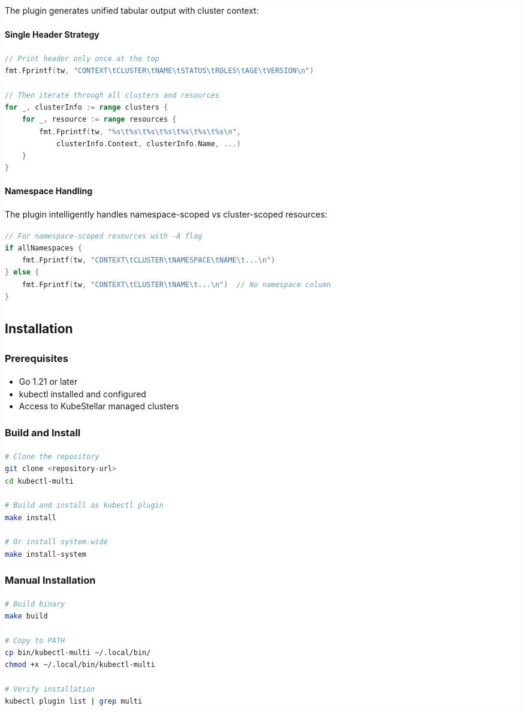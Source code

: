 The plugin generates unified tabular output with cluster context:

#### **Single Header Strategy**
```go
// Print header only once at the top
fmt.Fprintf(tw, "CONTEXT\tCLUSTER\tNAME\tSTATUS\tROLES\tAGE\tVERSION\n")

// Then iterate through all clusters and resources
for _, clusterInfo := range clusters {
	for _, resource := range resources {
		fmt.Fprintf(tw, "%s\t%s\t%s\t%s\t%s\t%s\t%s\n",
			clusterInfo.Context, clusterInfo.Name, ...)
	}
}
```

#### **Namespace Handling**
The plugin intelligently handles namespace-scoped vs cluster-scoped resources:

```go
// For namespace-scoped resources with -A flag
if allNamespaces {
	fmt.Fprintf(tw, "CONTEXT\tCLUSTER\tNAMESPACE\tNAME\t...\n")
} else {
	fmt.Fprintf(tw, "CONTEXT\tCLUSTER\tNAME\t...\n")  // No namespace column
}
```

## Installation

### Prerequisites
- Go 1.21 or later
- kubectl installed and configured
- Access to KubeStellar managed clusters

### Build and Install

```bash
# Clone the repository
git clone <repository-url>
cd kubectl-multi

# Build and install as kubectl plugin
make install

# Or install system-wide
make install-system
```

### Manual Installation

```bash
# Build binary
make build

# Copy to PATH
cp bin/kubectl-multi ~/.local/bin/
chmod +x ~/.local/bin/kubectl-multi

# Verify installation
kubectl plugin list | grep multi
```

